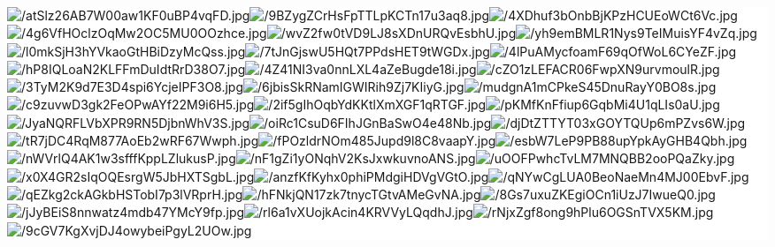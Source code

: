 <img src="https://image.tmdb.org/t/p/original/atSlz26AB7W00aw1KF0uBP4vqFD.jpg" alt="/atSlz26AB7W00aw1KF0uBP4vqFD.jpg" title="/atSlz26AB7W00aw1KF0uBP4vqFD.jpg"><img src="https://image.tmdb.org/t/p/original/9BZygZCrHsFpTTLpKCTn17u3aq8.jpg" alt="/9BZygZCrHsFpTTLpKCTn17u3aq8.jpg" title="/9BZygZCrHsFpTTLpKCTn17u3aq8.jpg"><img src="https://image.tmdb.org/t/p/original/4XDhuf3bOnbBjKPzHCUEoWCt6Vc.jpg" alt="/4XDhuf3bOnbBjKPzHCUEoWCt6Vc.jpg" title="/4XDhuf3bOnbBjKPzHCUEoWCt6Vc.jpg"><img src="https://image.tmdb.org/t/p/original/4g6VfHOclzOqMw2OC5MU0OOzhce.jpg" alt="/4g6VfHOclzOqMw2OC5MU0OOzhce.jpg" title="/4g6VfHOclzOqMw2OC5MU0OOzhce.jpg"><img src="https://image.tmdb.org/t/p/original/wvZ2fw0tVD9LJ8sXDnURQvEsbhU.jpg" alt="/wvZ2fw0tVD9LJ8sXDnURQvEsbhU.jpg" title="/wvZ2fw0tVD9LJ8sXDnURQvEsbhU.jpg"><img src="https://image.tmdb.org/t/p/original/yh9emBMLR1Nys9TeIMuisYF4vZq.jpg" alt="/yh9emBMLR1Nys9TeIMuisYF4vZq.jpg" title="/yh9emBMLR1Nys9TeIMuisYF4vZq.jpg"><img src="https://image.tmdb.org/t/p/original/l0mkSjH3hYVkaoGtHBiDzyMcQss.jpg" alt="/l0mkSjH3hYVkaoGtHBiDzyMcQss.jpg" title="/l0mkSjH3hYVkaoGtHBiDzyMcQss.jpg"><img src="https://image.tmdb.org/t/p/original/7tJnGjswU5HQt7PPdsHET9tWGDx.jpg" alt="/7tJnGjswU5HQt7PPdsHET9tWGDx.jpg" title="/7tJnGjswU5HQt7PPdsHET9tWGDx.jpg"><img src="https://image.tmdb.org/t/p/original/4lPuAMycfoamF69qOfWoL6CYeZF.jpg" alt="/4lPuAMycfoamF69qOfWoL6CYeZF.jpg" title="/4lPuAMycfoamF69qOfWoL6CYeZF.jpg"><img src="https://image.tmdb.org/t/p/original/hP8IQLoaN2KLFFmDuIdtRrD38O7.jpg" alt="/hP8IQLoaN2KLFFmDuIdtRrD38O7.jpg" title="/hP8IQLoaN2KLFFmDuIdtRrD38O7.jpg"><img src="https://image.tmdb.org/t/p/original/4Z41NI3va0nnLXL4aZeBugde18i.jpg" alt="/4Z41NI3va0nnLXL4aZeBugde18i.jpg" title="/4Z41NI3va0nnLXL4aZeBugde18i.jpg"><img src="https://image.tmdb.org/t/p/original/cZO1zLEFACR06FwpXN9urvmoulR.jpg" alt="/cZO1zLEFACR06FwpXN9urvmoulR.jpg" title="/cZO1zLEFACR06FwpXN9urvmoulR.jpg"><img src="https://image.tmdb.org/t/p/original/3TyM2K9d7E3D4spi6YcjeIPF3O8.jpg" alt="/3TyM2K9d7E3D4spi6YcjeIPF3O8.jpg" title="/3TyM2K9d7E3D4spi6YcjeIPF3O8.jpg"><img src="https://image.tmdb.org/t/p/original/6jbisSkRNamIGWIRih9Zj7KIiyG.jpg" alt="/6jbisSkRNamIGWIRih9Zj7KIiyG.jpg" title="/6jbisSkRNamIGWIRih9Zj7KIiyG.jpg"><img src="https://image.tmdb.org/t/p/original/mudgnA1mCPkeS45DnuRayY0BO8s.jpg" alt="/mudgnA1mCPkeS45DnuRayY0BO8s.jpg" title="/mudgnA1mCPkeS45DnuRayY0BO8s.jpg"><img src="https://image.tmdb.org/t/p/original/c9zuvwD3gk2FeOPwAYf22M9i6H5.jpg" alt="/c9zuvwD3gk2FeOPwAYf22M9i6H5.jpg" title="/c9zuvwD3gk2FeOPwAYf22M9i6H5.jpg"><img src="https://image.tmdb.org/t/p/original/2if5gIhOqbYdKKtlXmXGF1qRTGF.jpg" alt="/2if5gIhOqbYdKKtlXmXGF1qRTGF.jpg" title="/2if5gIhOqbYdKKtlXmXGF1qRTGF.jpg"><img src="https://image.tmdb.org/t/p/original/pKMfKnFfiup6GqbMi4U1qLIs0aU.jpg" alt="/pKMfKnFfiup6GqbMi4U1qLIs0aU.jpg" title="/pKMfKnFfiup6GqbMi4U1qLIs0aU.jpg"><img src="https://image.tmdb.org/t/p/original/JyaNQRFLVbXPR9RN5DjbnWhV3S.jpg" alt="/JyaNQRFLVbXPR9RN5DjbnWhV3S.jpg" title="/JyaNQRFLVbXPR9RN5DjbnWhV3S.jpg"><img src="https://image.tmdb.org/t/p/original/oiRc1CsuD6FIhJGnBaSwO4e48Nb.jpg" alt="/oiRc1CsuD6FIhJGnBaSwO4e48Nb.jpg" title="/oiRc1CsuD6FIhJGnBaSwO4e48Nb.jpg"><img src="https://image.tmdb.org/t/p/original/djDtZTTYT03xGOYTQUp6mPZvs6W.jpg" alt="/djDtZTTYT03xGOYTQUp6mPZvs6W.jpg" title="/djDtZTTYT03xGOYTQUp6mPZvs6W.jpg"><img src="https://image.tmdb.org/t/p/original/tR7jDC4RqM877AoEb2wRF67Wwph.jpg" alt="/tR7jDC4RqM877AoEb2wRF67Wwph.jpg" title="/tR7jDC4RqM877AoEb2wRF67Wwph.jpg"><img src="https://image.tmdb.org/t/p/original/fPOzldrNOm485Jupd9l8C8vaapY.jpg" alt="/fPOzldrNOm485Jupd9l8C8vaapY.jpg" title="/fPOzldrNOm485Jupd9l8C8vaapY.jpg"><img src="https://image.tmdb.org/t/p/original/esbW7LeP9PB88upYpkAyGHB4Qbh.jpg" alt="/esbW7LeP9PB88upYpkAyGHB4Qbh.jpg" title="/esbW7LeP9PB88upYpkAyGHB4Qbh.jpg"><img src="https://image.tmdb.org/t/p/original/nWVrlQ4AK1w3sfffKppLZlukusP.jpg" alt="/nWVrlQ4AK1w3sfffKppLZlukusP.jpg" title="/nWVrlQ4AK1w3sfffKppLZlukusP.jpg"><img src="https://image.tmdb.org/t/p/original/nF1gZi1yONqhV2KsJxwkuvnoANS.jpg" alt="/nF1gZi1yONqhV2KsJxwkuvnoANS.jpg" title="/nF1gZi1yONqhV2KsJxwkuvnoANS.jpg"><img src="https://image.tmdb.org/t/p/original/uOOFPwhcTvLM7MNQBB2ooPQaZky.jpg" alt="/uOOFPwhcTvLM7MNQBB2ooPQaZky.jpg" title="/uOOFPwhcTvLM7MNQBB2ooPQaZky.jpg"><img src="https://image.tmdb.org/t/p/original/x0X4GR2sIqOQEsrgW5JbHXTSgbL.jpg" alt="/x0X4GR2sIqOQEsrgW5JbHXTSgbL.jpg" title="/x0X4GR2sIqOQEsrgW5JbHXTSgbL.jpg"><img src="https://image.tmdb.org/t/p/original/anzfKfKyhx0phiPMdgiHDVgVGtO.jpg" alt="/anzfKfKyhx0phiPMdgiHDVgVGtO.jpg" title="/anzfKfKyhx0phiPMdgiHDVgVGtO.jpg"><img src="https://image.tmdb.org/t/p/original/qNYwCgLUA0BeoNaeMn4MJ00EbvF.jpg" alt="/qNYwCgLUA0BeoNaeMn4MJ00EbvF.jpg" title="/qNYwCgLUA0BeoNaeMn4MJ00EbvF.jpg"><img src="https://image.tmdb.org/t/p/original/qEZkg2ckAGkbHSTobI7p3lVRprH.jpg" alt="/qEZkg2ckAGkbHSTobI7p3lVRprH.jpg" title="/qEZkg2ckAGkbHSTobI7p3lVRprH.jpg"><img src="https://image.tmdb.org/t/p/original/hFNkjQN17zk7tnycTGtvAMeGvNA.jpg" alt="/hFNkjQN17zk7tnycTGtvAMeGvNA.jpg" title="/hFNkjQN17zk7tnycTGtvAMeGvNA.jpg"><img src="https://image.tmdb.org/t/p/original/8Gs7uxuZKEgiOCn1iUzJ7IwueQ0.jpg" alt="/8Gs7uxuZKEgiOCn1iUzJ7IwueQ0.jpg" title="/8Gs7uxuZKEgiOCn1iUzJ7IwueQ0.jpg"><img src="https://image.tmdb.org/t/p/original/jJyBEiS8nnwatz4mdb47YMcY9fp.jpg" alt="/jJyBEiS8nnwatz4mdb47YMcY9fp.jpg" title="/jJyBEiS8nnwatz4mdb47YMcY9fp.jpg"><img src="https://image.tmdb.org/t/p/original/rl6a1vXUojkAcin4KRVVyLQqdhJ.jpg" alt="/rl6a1vXUojkAcin4KRVVyLQqdhJ.jpg" title="/rl6a1vXUojkAcin4KRVVyLQqdhJ.jpg"><img src="https://image.tmdb.org/t/p/original/rNjxZgf8ong9hPlu6OGSnTVX5KM.jpg" alt="/rNjxZgf8ong9hPlu6OGSnTVX5KM.jpg" title="/rNjxZgf8ong9hPlu6OGSnTVX5KM.jpg"><img src="https://image.tmdb.org/t/p/original/9cGV7KgXvjDJ4owybeiPgyL2UOw.jpg" alt="/9cGV7KgXvjDJ4owybeiPgyL2UOw.jpg" title="/9cGV7KgXvjDJ4owybeiPgyL2UOw.jpg">
